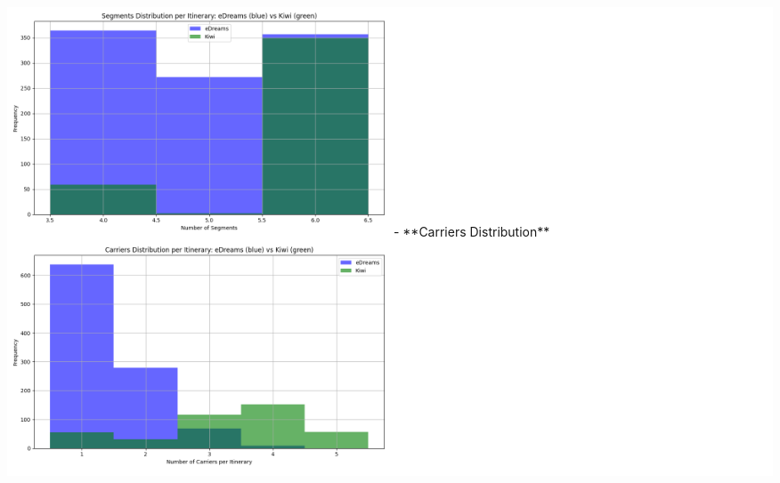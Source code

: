   <img src="test2/segments_distribution.png" width="50%" alt="BCN-DPS Segments Distribution">
- **Carriers Distribution**  
  <img src="test2/carriers_distribution.png" width="50%" alt="BCN-DPS Carriers Distribution">
